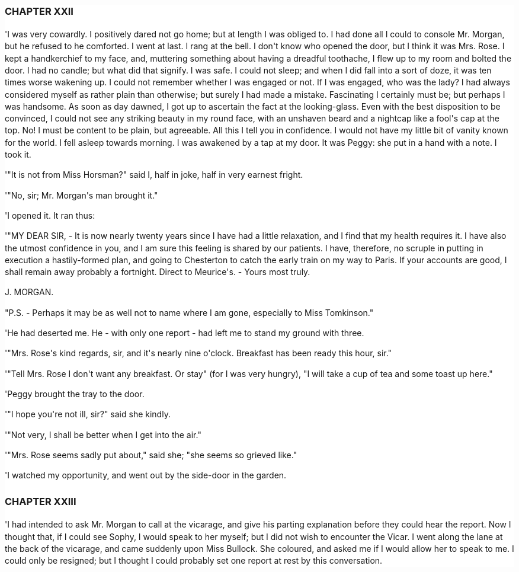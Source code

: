 ### CHAPTER XXII

'I was very cowardly. I positively dared not go home; but at length I was obliged to. I had done all I could to console Mr. Morgan, but he refused to he comforted. I went at last. I rang at the bell. I don't know who opened the door, but I think it was Mrs. Rose. I kept a handkerchief to my face, and, muttering something about having a dreadful toothache, I flew up to my room and bolted the door. I had no candle; but what did that signify. I was safe. I could not sleep; and when I did fall into a sort of doze, it was ten times worse wakening up. I could not remember whether I was engaged or not. If I was engaged, who was the lady? I had always considered myself as rather plain than otherwise; but surely I had made a mistake. Fascinating I certainly must be; but perhaps I was handsome. As soon as day dawned, I got up to ascertain the fact at the looking-glass. Even with the best disposition to be convinced, I could not see any striking beauty in my round face, with an unshaven beard and a nightcap like a fool's cap at the top. No! I must be content to be plain, but agreeable. All this I tell you in confidence. I would not have my little bit of vanity known for the world. I fell asleep towards morning. I was awakened by a tap at my door. It was Peggy: she put in a hand with a note. I took it.

'"It is not from Miss Horsman?" said I, half in joke, half in very earnest fright.

'"No, sir; Mr. Morgan's man brought it."

'I opened it. It ran thus:

'"MY DEAR SIR, - It is now nearly twenty years since I have had a little relaxation, and I find that my health requires it. I have also the utmost confidence in you, and I am sure this feeling is shared by our patients. I have, therefore, no scruple in putting in execution a hastily-formed plan, and going to Chesterton to catch the early train on my way to Paris. If your accounts are good, I shall remain away probably a fortnight. Direct to Meurice's. - Yours most truly.

J. MORGAN.

"P.S. - Perhaps it may be as well not to name where I am gone, especially to Miss Tomkinson."

'He had deserted me. He - with only one report - had left me to stand my ground with three.

'"Mrs. Rose's kind regards, sir, and it's nearly nine o'clock. Breakfast has been ready this hour, sir."

'"Tell Mrs. Rose I don't want any breakfast. Or stay" (for I was very hungry), "I will take a cup of tea and some toast up here."

'Peggy brought the tray to the door.

'"I hope you're not ill, sir?" said she kindly.

'"Not very, I shall be better when I get into the air."

'"Mrs. Rose seems sadly put about," said she; "she seems so grieved like."

'I watched my opportunity, and went out by the side-door in the garden.

### CHAPTER XXIII

'I had intended to ask Mr. Morgan to call at the vicarage, and give his parting explanation before they could hear the report. Now I thought that, if I could see Sophy, I would speak to her myself; but I did not wish to encounter the Vicar. I went along the lane at the back of the vicarage, and came suddenly upon Miss Bullock. She coloured, and asked me if I would allow her to speak to me. I could only be resigned; but I thought I could probably set one report at rest by this conversation.
